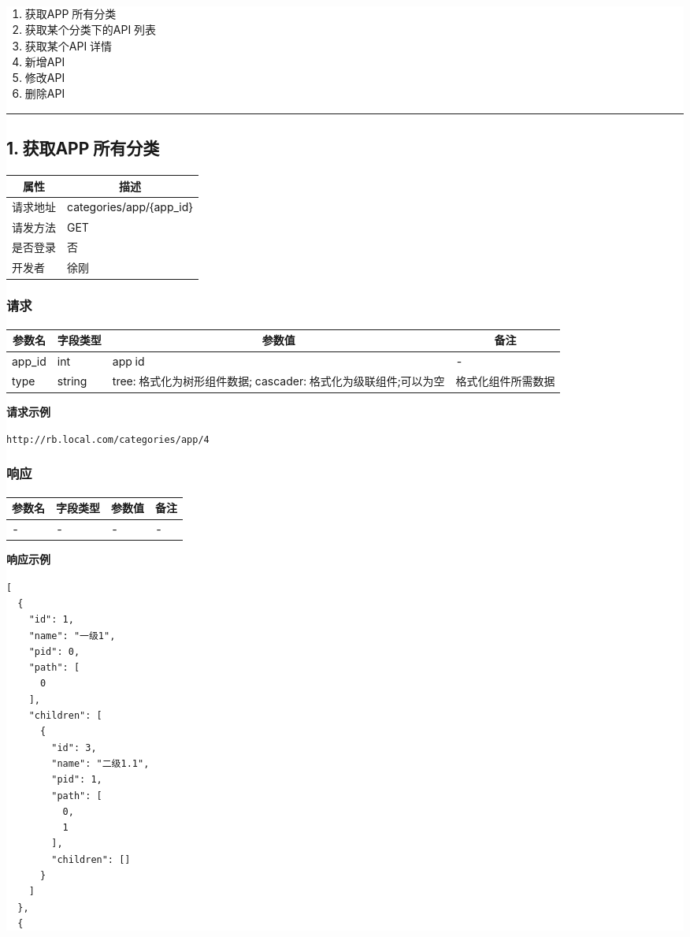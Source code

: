1. 获取APP 所有分类
2. 获取某个分类下的API 列表
3. 获取某个API 详情
4. 新增API
5. 修改API
6. 删除API

---

## 1. 获取APP 所有分类

| 属性   | 描述                                |
| ---- | --------------------------------- |
| 请求地址 | categories/app/{app_id} |
| 请发方法 | GET                               |
| 是否登录 | 否                                 |
| 开发者  | 徐刚                                |

### 请求

| 参数名    | 字段类型   | 参数值                                  | 备注        |
| ------ | ------ | ------------------------------------ | --------- |
| app_id | int    | app id                               | -         |
| type   | string | tree: 格式化为树形组件数据; cascader: 格式化为级联组件;可以为空 | 格式化组件所需数据 |

**请求示例**

```
http://rb.local.com/categories/app/4
```

### 响应

| 参数名  | 字段类型 | 参数值  | 备注   |
| ---- | ---- | ---- | ---- |
| -    | -    | -    | -    |

**响应示例**

```
[
  {
    "id": 1,
    "name": "一级1",
    "pid": 0,
    "path": [
      0
    ],
    "children": [
      {
        "id": 3,
        "name": "二级1.1",
        "pid": 1,
        "path": [
          0,
          1
        ],
        "children": []
      }
    ]
  },
  {
```